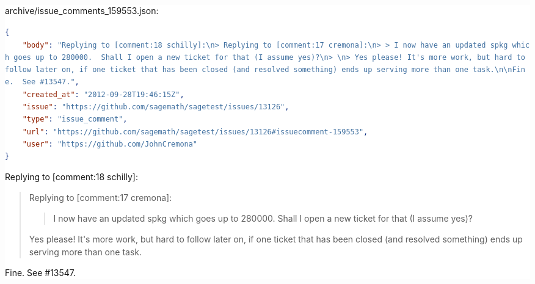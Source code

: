 archive/issue_comments_159553.json:
```json
{
    "body": "Replying to [comment:18 schilly]:\n> Replying to [comment:17 cremona]:\n> > I now have an updated spkg which goes up to 280000.  Shall I open a new ticket for that (I assume yes)?\n> \n> Yes please! It's more work, but hard to follow later on, if one ticket that has been closed (and resolved something) ends up serving more than one task.\n\nFine.  See #13547.",
    "created_at": "2012-09-28T19:46:15Z",
    "issue": "https://github.com/sagemath/sagetest/issues/13126",
    "type": "issue_comment",
    "url": "https://github.com/sagemath/sagetest/issues/13126#issuecomment-159553",
    "user": "https://github.com/JohnCremona"
}
```

Replying to [comment:18 schilly]:
> Replying to [comment:17 cremona]:
> > I now have an updated spkg which goes up to 280000.  Shall I open a new ticket for that (I assume yes)?
> 
> Yes please! It's more work, but hard to follow later on, if one ticket that has been closed (and resolved something) ends up serving more than one task.

Fine.  See #13547.
